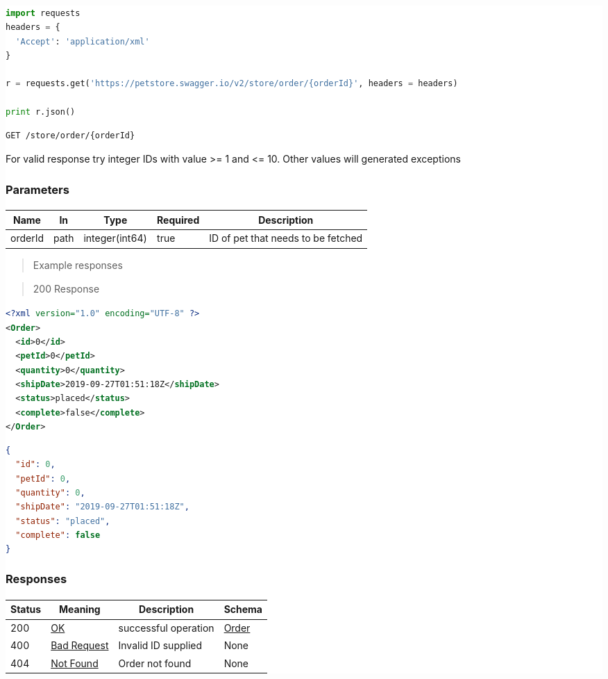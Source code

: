 ```python
import requests
headers = {
  'Accept': 'application/xml'
}

r = requests.get('https://petstore.swagger.io/v2/store/order/{orderId}', headers = headers)

print r.json()

```

`GET /store/order/{orderId}`

For valid response try integer IDs with value >= 1 and <= 10. Other values will generated exceptions

<h3 id="find-purchase-order-by-id-parameters">Parameters</h3>

|Name|In|Type|Required|Description|
|---|---|---|---|---|
|orderId|path|integer(int64)|true|ID of pet that needs to be fetched|

> Example responses

> 200 Response

```xml
<?xml version="1.0" encoding="UTF-8" ?>
<Order>
  <id>0</id>
  <petId>0</petId>
  <quantity>0</quantity>
  <shipDate>2019-09-27T01:51:18Z</shipDate>
  <status>placed</status>
  <complete>false</complete>
</Order>
```

```json
{
  "id": 0,
  "petId": 0,
  "quantity": 0,
  "shipDate": "2019-09-27T01:51:18Z",
  "status": "placed",
  "complete": false
}
```

<h3 id="find-purchase-order-by-id-responses">Responses</h3>

|Status|Meaning|Description|Schema|
|---|---|---|---|
|200|[OK](https://tools.ietf.org/html/rfc7231#section-6.3.1)|successful operation|[Order](#schemaorder)|
|400|[Bad Request](https://tools.ietf.org/html/rfc7231#section-6.5.1)|Invalid ID supplied|None|
|404|[Not Found](https://tools.ietf.org/html/rfc7231#section-6.5.4)|Order not found|None|
